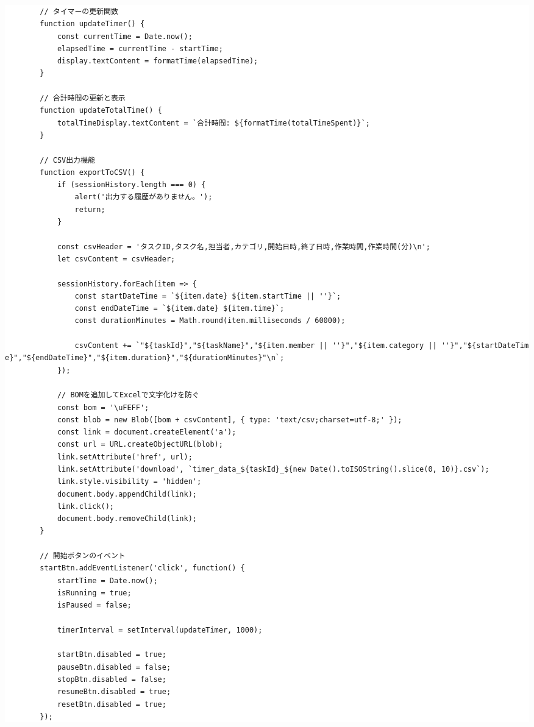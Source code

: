             // タイマーの更新関数
            function updateTimer() {
                const currentTime = Date.now();
                elapsedTime = currentTime - startTime;
                display.textContent = formatTime(elapsedTime);
            }
            
            // 合計時間の更新と表示
            function updateTotalTime() {
                totalTimeDisplay.textContent = `合計時間: ${formatTime(totalTimeSpent)}`;
            }
            
            // CSV出力機能
            function exportToCSV() {
                if (sessionHistory.length === 0) {
                    alert('出力する履歴がありません。');
                    return;
                }
                
                const csvHeader = 'タスクID,タスク名,担当者,カテゴリ,開始日時,終了日時,作業時間,作業時間(分)\n';
                let csvContent = csvHeader;
                
                sessionHistory.forEach(item => {
                    const startDateTime = `${item.date} ${item.startTime || ''}`;
                    const endDateTime = `${item.date} ${item.time}`;
                    const durationMinutes = Math.round(item.milliseconds / 60000);
                    
                    csvContent += `"${taskId}","${taskName}","${item.member || ''}","${item.category || ''}","${startDateTime}","${endDateTime}","${item.duration}","${durationMinutes}"\n`;
                });
                
                // BOMを追加してExcelで文字化けを防ぐ
                const bom = '\uFEFF';
                const blob = new Blob([bom + csvContent], { type: 'text/csv;charset=utf-8;' });
                const link = document.createElement('a');
                const url = URL.createObjectURL(blob);
                link.setAttribute('href', url);
                link.setAttribute('download', `timer_data_${taskId}_${new Date().toISOString().slice(0, 10)}.csv`);
                link.style.visibility = 'hidden';
                document.body.appendChild(link);
                link.click();
                document.body.removeChild(link);
            }
            
            // 開始ボタンのイベント
            startBtn.addEventListener('click', function() {
                startTime = Date.now();
                isRunning = true;
                isPaused = false;
                
                timerInterval = setInterval(updateTimer, 1000);
                
                startBtn.disabled = true;
                pauseBtn.disabled = false;
                stopBtn.disabled = false;
                resumeBtn.disabled = true;
                resetBtn.disabled = true;
            });
            